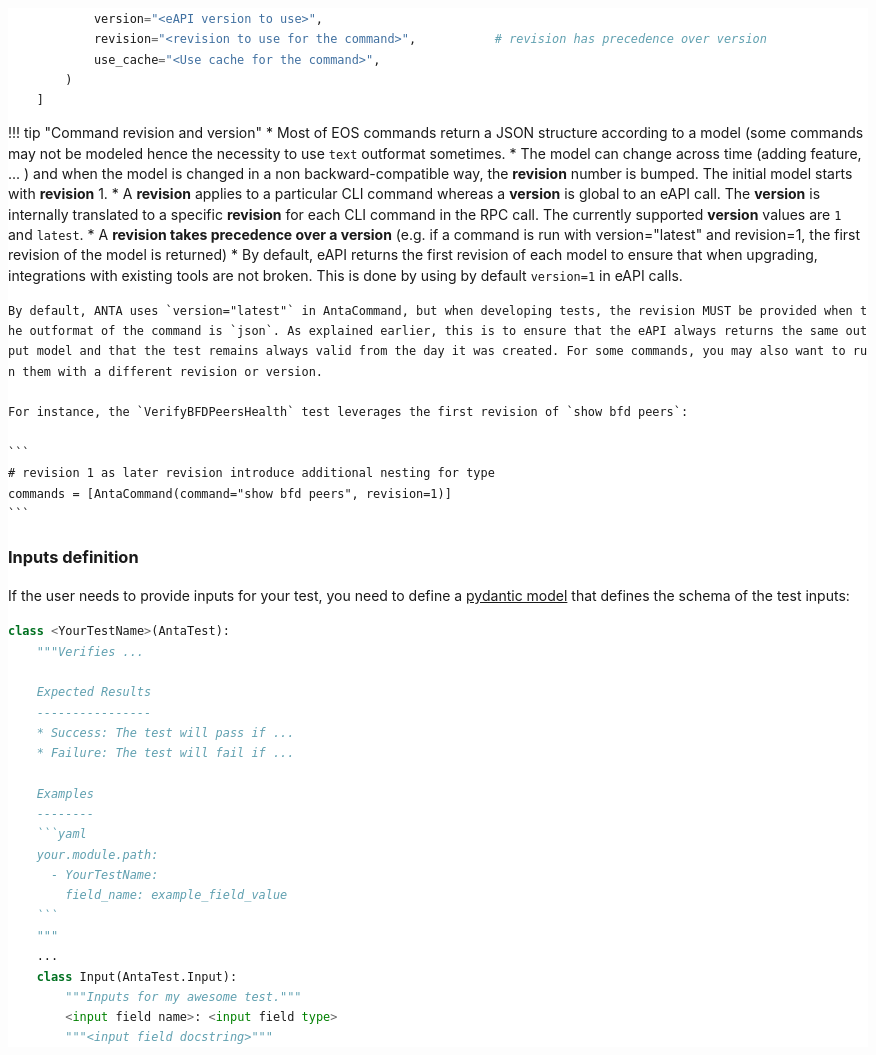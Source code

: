 ```python
            version="<eAPI version to use>",
            revision="<revision to use for the command>",           # revision has precedence over version
            use_cache="<Use cache for the command>",
        )
    ]
```

!!! tip "Command revision and version"
    * Most of EOS commands return a JSON structure according to a model (some commands may not be modeled hence the necessity to use `text` outformat sometimes.
    * The model can change across time (adding feature, ... ) and when the model is changed in a non backward-compatible way, the **revision** number is bumped. The initial model starts with **revision** 1.
    * A **revision** applies to a particular CLI command whereas a **version** is global to an eAPI call. The **version** is internally translated to a specific **revision** for each CLI command in the RPC call. The currently supported **version** values  are `1` and `latest`.
    * A **revision takes precedence over a version** (e.g. if a command is run with version="latest" and revision=1, the first revision of the model is returned)
    * By default, eAPI returns the first revision of each model to ensure that when upgrading, integrations with existing tools are not broken. This is done by using by default `version=1` in eAPI calls.

    By default, ANTA uses `version="latest"` in AntaCommand, but when developing tests, the revision MUST be provided when the outformat of the command is `json`. As explained earlier, this is to ensure that the eAPI always returns the same output model and that the test remains always valid from the day it was created. For some commands, you may also want to run them with a different revision or version.

    For instance, the `VerifyBFDPeersHealth` test leverages the first revision of `show bfd peers`:

    ```
    # revision 1 as later revision introduce additional nesting for type
    commands = [AntaCommand(command="show bfd peers", revision=1)]
    ```

### Inputs definition

If the user needs to provide inputs for your test, you need to define a [pydantic model](https://docs.pydantic.dev/latest/usage/models/) that defines the schema of the test inputs:

```python
class <YourTestName>(AntaTest):
    """Verifies ...

    Expected Results
    ----------------
    * Success: The test will pass if ...
    * Failure: The test will fail if ...

    Examples
    --------
    ```yaml
    your.module.path:
      - YourTestName:
        field_name: example_field_value
    ```
    """
    ...
    class Input(AntaTest.Input):
        """Inputs for my awesome test."""
        <input field name>: <input field type>
        """<input field docstring>"""
```
